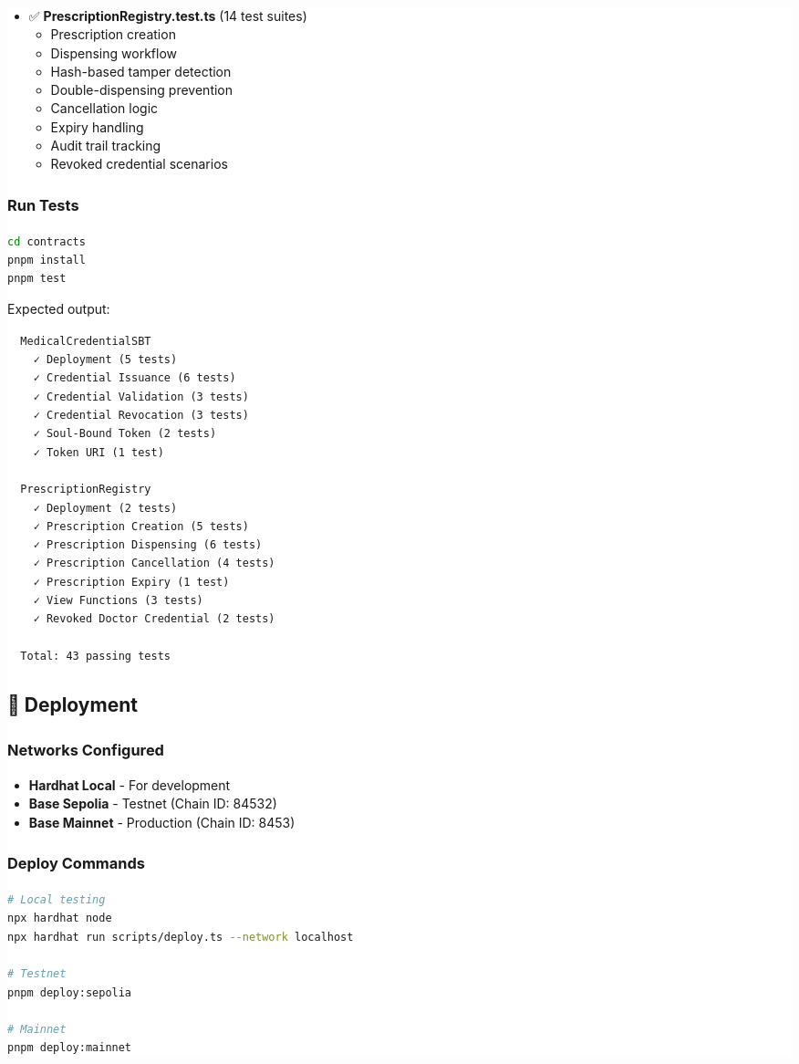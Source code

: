 - ✅ **PrescriptionRegistry.test.ts** (14 test suites)
  - Prescription creation
  - Dispensing workflow
  - Hash-based tamper detection
  - Double-dispensing prevention
  - Cancellation logic
  - Expiry handling
  - Audit trail tracking
  - Revoked credential scenarios

### Run Tests
```bash
cd contracts
pnpm install
pnpm test
```

Expected output:
```
  MedicalCredentialSBT
    ✓ Deployment (5 tests)
    ✓ Credential Issuance (6 tests)
    ✓ Credential Validation (3 tests)
    ✓ Credential Revocation (3 tests)
    ✓ Soul-Bound Token (2 tests)
    ✓ Token URI (1 test)

  PrescriptionRegistry
    ✓ Deployment (2 tests)
    ✓ Prescription Creation (5 tests)
    ✓ Prescription Dispensing (6 tests)
    ✓ Prescription Cancellation (4 tests)
    ✓ Prescription Expiry (1 test)
    ✓ View Functions (3 tests)
    ✓ Revoked Doctor Credential (2 tests)

  Total: 43 passing tests
```

## 🚀 Deployment

### Networks Configured
- **Hardhat Local** - For development
- **Base Sepolia** - Testnet (Chain ID: 84532)
- **Base Mainnet** - Production (Chain ID: 8453)

### Deploy Commands
```bash
# Local testing
npx hardhat node
npx hardhat run scripts/deploy.ts --network localhost

# Testnet
pnpm deploy:sepolia

# Mainnet
pnpm deploy:mainnet
```
